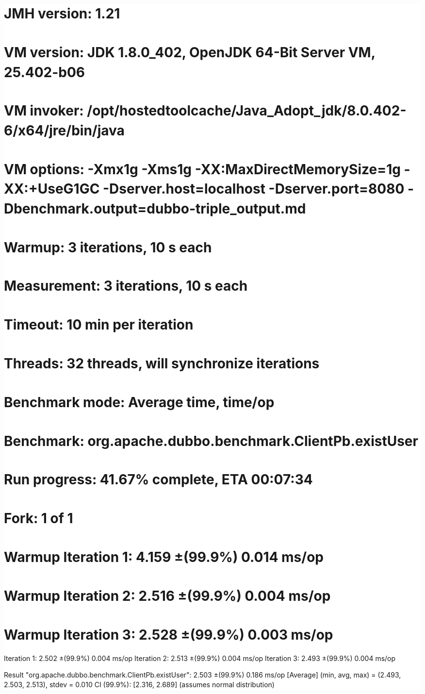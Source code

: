 
# JMH version: 1.21
# VM version: JDK 1.8.0_402, OpenJDK 64-Bit Server VM, 25.402-b06
# VM invoker: /opt/hostedtoolcache/Java_Adopt_jdk/8.0.402-6/x64/jre/bin/java
# VM options: -Xmx1g -Xms1g -XX:MaxDirectMemorySize=1g -XX:+UseG1GC -Dserver.host=localhost -Dserver.port=8080 -Dbenchmark.output=dubbo-triple_output.md
# Warmup: 3 iterations, 10 s each
# Measurement: 3 iterations, 10 s each
# Timeout: 10 min per iteration
# Threads: 32 threads, will synchronize iterations
# Benchmark mode: Average time, time/op
# Benchmark: org.apache.dubbo.benchmark.ClientPb.existUser

# Run progress: 41.67% complete, ETA 00:07:34
# Fork: 1 of 1
# Warmup Iteration   1: 4.159 ±(99.9%) 0.014 ms/op
# Warmup Iteration   2: 2.516 ±(99.9%) 0.004 ms/op
# Warmup Iteration   3: 2.528 ±(99.9%) 0.003 ms/op
Iteration   1: 2.502 ±(99.9%) 0.004 ms/op
Iteration   2: 2.513 ±(99.9%) 0.004 ms/op
Iteration   3: 2.493 ±(99.9%) 0.004 ms/op


Result "org.apache.dubbo.benchmark.ClientPb.existUser":
  2.503 ±(99.9%) 0.186 ms/op [Average]
  (min, avg, max) = (2.493, 2.503, 2.513), stdev = 0.010
  CI (99.9%): [2.316, 2.689] (assumes normal distribution)
